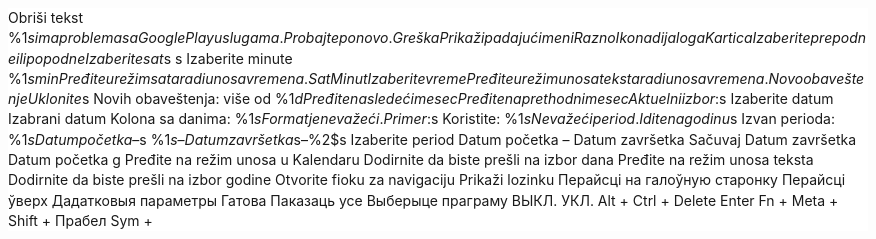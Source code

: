 Obriši tekst
%1$s ima problema sa Google Play uslugama. Probajte ponovo.
Greška
Prikaži padajući meni
Razno
Ikona dijaloga
Kartica
Izaberite pre podne ili po podne
Izaberite sat
%1$s s
Izaberite minute
%1$s min
Pređite u režim sata radi unosa vremena.
Sat
Minut
Izaberite vreme
Pređite u režim unosa teksta radi unosa vremena.
Novo obaveštenje
Uklonite %1$s
Novih obaveštenja: više od %1$d
Pređite na sledeći mesec
Pređite na prethodni mesec
Aktuelni izbor: %1$s
Izaberite datum
Izabrani datum
Kolona sa danima: %1$s
Format je nevažeći.
Primer: %1$s
Koristite: %1$s
Nevažeći period.
Idite na godinu %1$s
Izvan perioda: %1$s
Datum početka – %1$s
%1$s – Datum završetka
%1$s–%2$s
Izaberite period
Datum početka – Datum završetka
Sačuvaj
Datum završetka
Datum početka
g
Pređite na režim unosa u Kalendaru
Dodirnite da biste prešli na izbor dana
Pređite na režim unosa teksta
Dodirnite da biste prešli na izbor godine
Otvorite fioku za navigaciju
Prikaži lozinku
Перайсці на галоўную старонку
Перайсці ўверх
Дадатковыя параметры
Гатова
Паказаць усе
Выберыце праграму
ВЫКЛ.
УКЛ.
Alt +
Ctrl +
Delete
Enter
Fn +
Meta +
Shift +
Прабел
Sym +